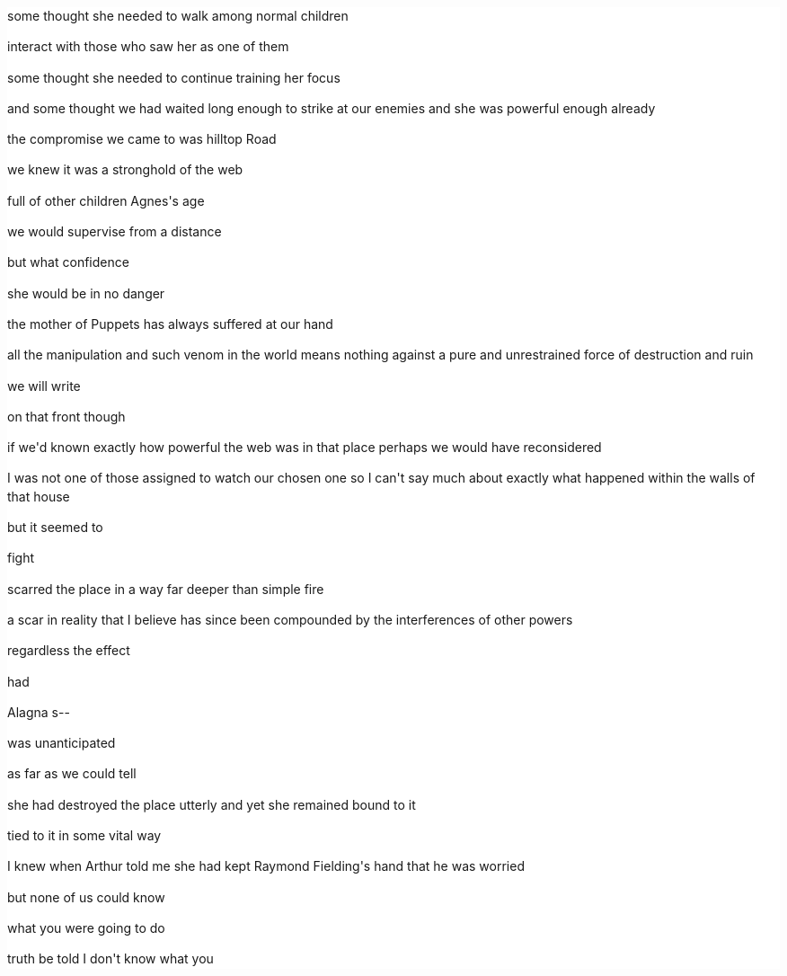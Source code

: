 some thought she needed to walk among normal children 

interact with those who saw her as one of them 

some thought she needed to continue training her focus 

and some thought we had waited long enough to strike at our enemies and she was powerful enough already 

the compromise we came to was hilltop Road

we knew it was a stronghold of the web

full of other children Agnes's age 

we would supervise from a distance 

but what confidence 

she would be in no danger

the mother of Puppets has always suffered at our hand 

all the manipulation and such venom in the world means nothing against a pure and unrestrained force of destruction and ruin 

we will write 

on that front though 

if we'd known exactly how powerful the web was in that place perhaps we would have reconsidered 

I was not one of those assigned to watch our chosen one so I can't say much about exactly what happened within the walls of that house 

but it seemed to 

fight

scarred the place in a way far deeper than simple fire 

a scar in reality that I believe has since been compounded by the interferences of other powers

regardless the effect 

had

Alagna s-- 

was unanticipated 

as far as we could tell

she had destroyed the place utterly and yet she remained bound to it 

tied to it in some vital way 

I knew when Arthur told me she had kept Raymond Fielding's hand that he was worried 

but none of us could know 

what you were going to do

truth be told I don't know what you 
